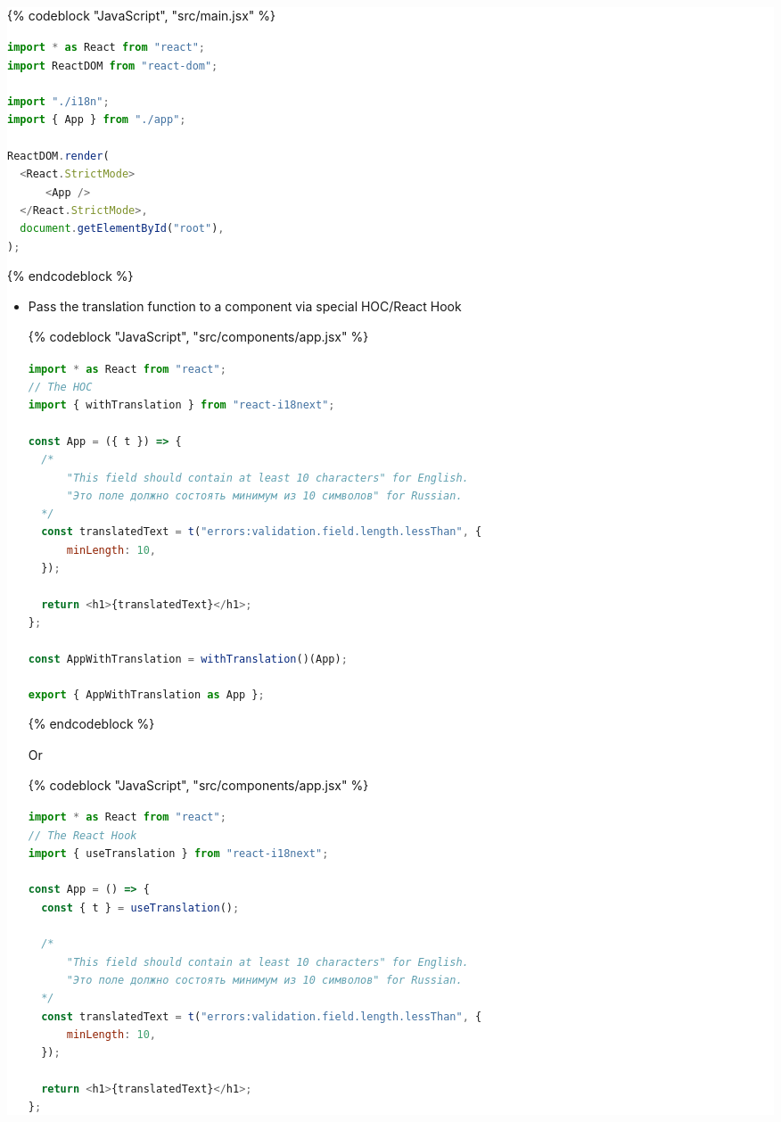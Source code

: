   {% codeblock "JavaScript", "src/main.jsx" %}

  ```javascript
  import * as React from "react";
  import ReactDOM from "react-dom";

  import "./i18n";
  import { App } from "./app";

  ReactDOM.render(
  	<React.StrictMode>
  		<App />
  	</React.StrictMode>,
  	document.getElementById("root"),
  );
  ```

  {% endcodeblock %}

- Pass the translation function to a component via special HOC/React Hook

  {% codeblock "JavaScript", "src/components/app.jsx" %}

  ```javascript
  import * as React from "react";
  // The HOC
  import { withTranslation } from "react-i18next";

  const App = ({ t }) => {
  	/*
  		"This field should contain at least 10 characters" for English.
  		"Это поле должно состоять минимум из 10 символов" for Russian.
  	*/
  	const translatedText = t("errors:validation.field.length.lessThan", {
  		minLength: 10,
  	});

  	return <h1>{translatedText}</h1>;
  };

  const AppWithTranslation = withTranslation()(App);

  export { AppWithTranslation as App };
  ```

  {% endcodeblock %}

  Or

  {% codeblock "JavaScript", "src/components/app.jsx" %}

  ```javascript
  import * as React from "react";
  // The React Hook
  import { useTranslation } from "react-i18next";

  const App = () => {
  	const { t } = useTranslation();

  	/*
  		"This field should contain at least 10 characters" for English.
  		"Это поле должно состоять минимум из 10 символов" for Russian.
  	*/
  	const translatedText = t("errors:validation.field.length.lessThan", {
  		minLength: 10,
  	});

  	return <h1>{translatedText}</h1>;
  };
  ```
